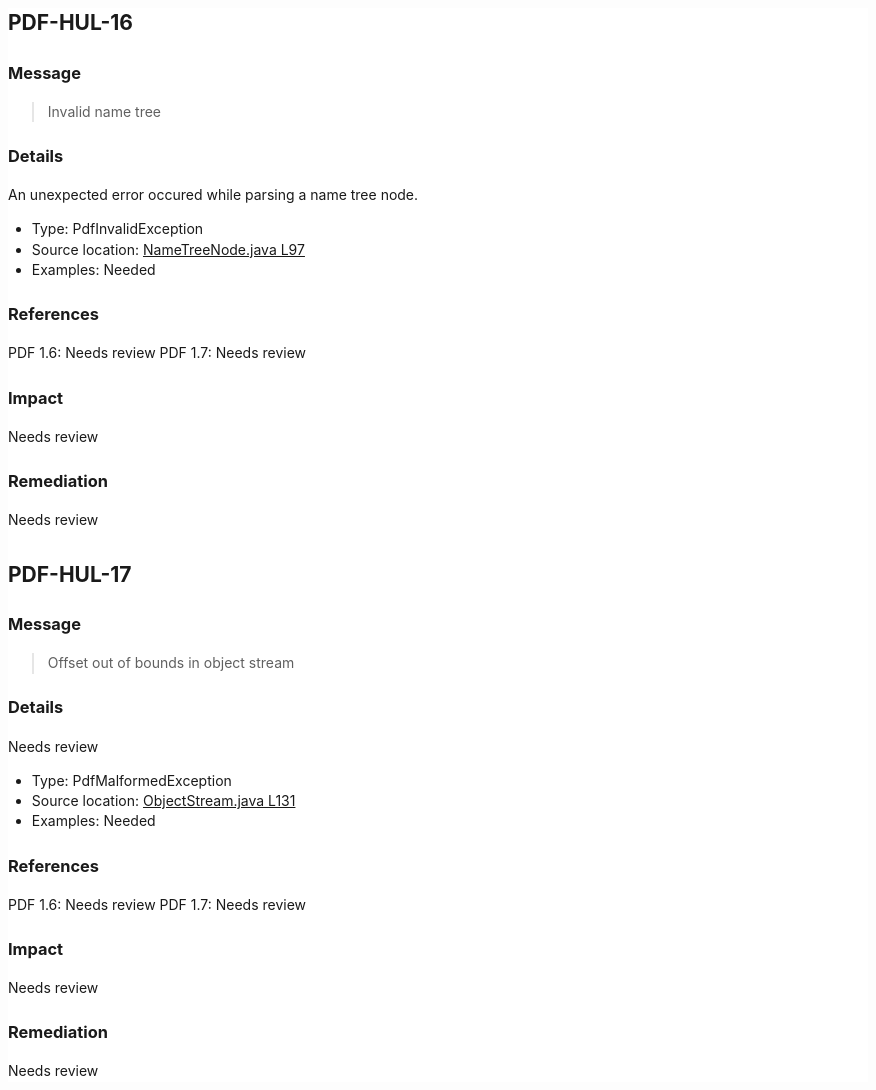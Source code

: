 
## PDF-HUL-16

### Message
> Invalid name tree

### Details
An unexpected error occured while parsing a name tree node.

* Type: PdfInvalidException
* Source location: [NameTreeNode.java L97](https://github.com/openpreserve/jhove/blob/release-1.14/jhove-modules/src/main/java/edu/harvard/hul/ois/jhove/module/pdf/NameTreeNode.java#L97)
* Examples: Needed

### References
PDF 1.6: Needs review
PDF 1.7: Needs review


### Impact
Needs review

### Remediation
Needs review


## PDF-HUL-17

### Message
> Offset out of bounds in object stream

### Details
Needs review

* Type: PdfMalformedException
* Source location: [ObjectStream.java L131](https://github.com/openpreserve/jhove/blob/release-1.14/jhove-modules/src/main/java/edu/harvard/hul/ois/jhove/module/pdf/ObjectStream.java#L131)
* Examples: Needed

### References
PDF 1.6: Needs review
PDF 1.7: Needs review


### Impact
Needs review

### Remediation
Needs review
